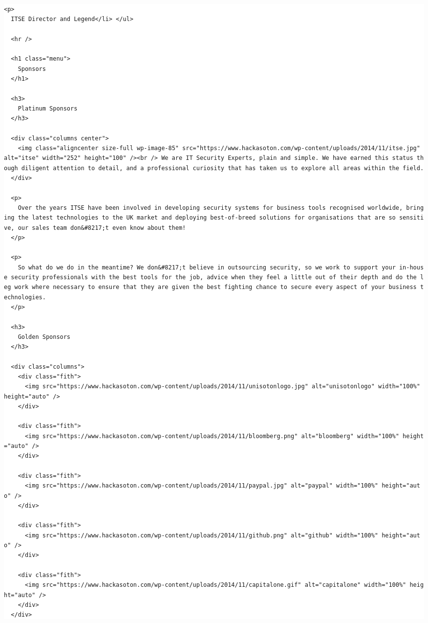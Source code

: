     <p>
      ITSE Director and Legend</li> </ul> 
      
      <hr />
      
      <h1 class="menu">
        Sponsors
      </h1>
      
      <h3>
        Platinum Sponsors
      </h3>
      
      <div class="columns center">
        <img class="aligncenter size-full wp-image-85" src="https://www.hackasoton.com/wp-content/uploads/2014/11/itse.jpg" alt="itse" width="252" height="100" /><br /> We are IT Security Experts, plain and simple. We have earned this status though diligent attention to detail, and a professional curiosity that has taken us to explore all areas within the field.
      </div>
      
      <p>
        Over the years ITSE have been involved in developing security systems for business tools recognised worldwide, bringing the latest technologies to the UK market and deploying best-of-breed solutions for organisations that are so sensitive, our sales team don&#8217;t even know about them!
      </p>
      
      <p>
        So what do we do in the meantime? We don&#8217;t believe in outsourcing security, so we work to support your in-house security professionals with the best tools for the job, advice when they feel a little out of their depth and do the leg work where necessary to ensure that they are given the best fighting chance to secure every aspect of your business technologies.
      </p>
      
      <h3>
        Golden Sponsors
      </h3>
      
      <div class="columns">
        <div class="fith">
          <img src="https://www.hackasoton.com/wp-content/uploads/2014/11/unisotonlogo.jpg" alt="unisotonlogo" width="100%" height="auto" />
        </div>
        
        <div class="fith">
          <img src="https://www.hackasoton.com/wp-content/uploads/2014/11/bloomberg.png" alt="bloomberg" width="100%" height="auto" />
        </div>
        
        <div class="fith">
          <img src="https://www.hackasoton.com/wp-content/uploads/2014/11/paypal.jpg" alt="paypal" width="100%" height="auto" />
        </div>
        
        <div class="fith">
          <img src="https://www.hackasoton.com/wp-content/uploads/2014/11/github.png" alt="github" width="100%" height="auto" />
        </div>
        
        <div class="fith">
          <img src="https://www.hackasoton.com/wp-content/uploads/2014/11/capitalone.gif" alt="capitalone" width="100%" height="auto" />
        </div>
      </div>
      